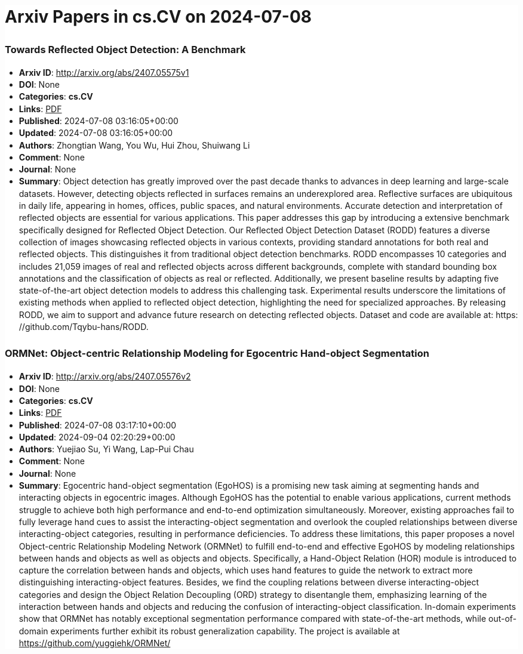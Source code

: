 # Arxiv Papers in cs.CV on 2024-07-08
### Towards Reflected Object Detection: A Benchmark
- **Arxiv ID**: http://arxiv.org/abs/2407.05575v1
- **DOI**: None
- **Categories**: **cs.CV**
- **Links**: [PDF](http://arxiv.org/pdf/2407.05575v1)
- **Published**: 2024-07-08 03:16:05+00:00
- **Updated**: 2024-07-08 03:16:05+00:00
- **Authors**: Zhongtian Wang, You Wu, Hui Zhou, Shuiwang Li
- **Comment**: None
- **Journal**: None
- **Summary**: Object detection has greatly improved over the past decade thanks to advances in deep learning and large-scale datasets. However, detecting objects reflected in surfaces remains an underexplored area. Reflective surfaces are ubiquitous in daily life, appearing in homes, offices, public spaces, and natural environments. Accurate detection and interpretation of reflected objects are essential for various applications. This paper addresses this gap by introducing a extensive benchmark specifically designed for Reflected Object Detection. Our Reflected Object Detection Dataset (RODD) features a diverse collection of images showcasing reflected objects in various contexts, providing standard annotations for both real and reflected objects. This distinguishes it from traditional object detection benchmarks. RODD encompasses 10 categories and includes 21,059 images of real and reflected objects across different backgrounds, complete with standard bounding box annotations and the classification of objects as real or reflected. Additionally, we present baseline results by adapting five state-of-the-art object detection models to address this challenging task. Experimental results underscore the limitations of existing methods when applied to reflected object detection, highlighting the need for specialized approaches. By releasing RODD, we aim to support and advance future research on detecting reflected objects. Dataset and code are available at: https: //github.com/Tqybu-hans/RODD.



### ORMNet: Object-centric Relationship Modeling for Egocentric Hand-object Segmentation
- **Arxiv ID**: http://arxiv.org/abs/2407.05576v2
- **DOI**: None
- **Categories**: **cs.CV**
- **Links**: [PDF](http://arxiv.org/pdf/2407.05576v2)
- **Published**: 2024-07-08 03:17:10+00:00
- **Updated**: 2024-09-04 02:20:29+00:00
- **Authors**: Yuejiao Su, Yi Wang, Lap-Pui Chau
- **Comment**: None
- **Journal**: None
- **Summary**: Egocentric hand-object segmentation (EgoHOS) is a promising new task aiming at segmenting hands and interacting objects in egocentric images. Although EgoHOS has the potential to enable various applications, current methods struggle to achieve both high performance and end-to-end optimization simultaneously. Moreover, existing approaches fail to fully leverage hand cues to assist the interacting-object segmentation and overlook the coupled relationships between diverse interacting-object categories, resulting in performance deficiencies. To address these limitations, this paper proposes a novel Object-centric Relationship Modeling Network (ORMNet) to fulfill end-to-end and effective EgoHOS by modeling relationships between hands and objects as well as objects and objects. Specifically, a Hand-Object Relation (HOR) module is introduced to capture the correlation between hands and objects, which uses hand features to guide the network to extract more distinguishing interacting-object features. Besides, we find the coupling relations between diverse interacting-object categories and design the Object Relation Decoupling (ORD) strategy to disentangle them, emphasizing learning of the interaction between hands and objects and reducing the confusion of interacting-object classification. In-domain experiments show that ORMNet has notably exceptional segmentation performance compared with state-of-the-art methods, while out-of-domain experiments further exhibit its robust generalization capability. The project is available at https://github.com/yuggiehk/ORMNet/
